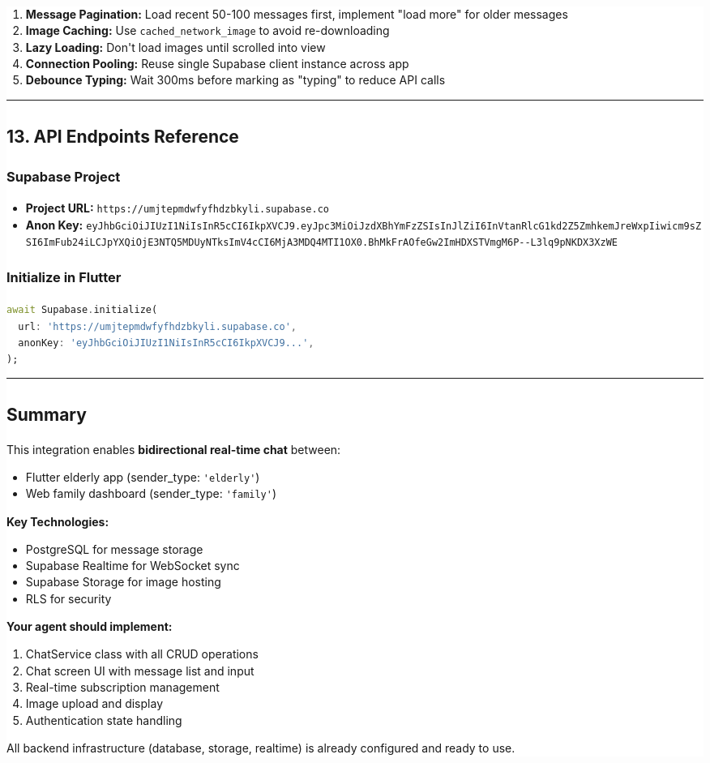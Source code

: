 1. **Message Pagination:** Load recent 50-100 messages first, implement "load more" for older messages
2. **Image Caching:** Use `cached_network_image` to avoid re-downloading
3. **Lazy Loading:** Don't load images until scrolled into view
4. **Connection Pooling:** Reuse single Supabase client instance across app
5. **Debounce Typing:** Wait 300ms before marking as "typing" to reduce API calls

---

## 13. API Endpoints Reference

### Supabase Project
- **Project URL:** `https://umjtepmdwfyfhdzbkyli.supabase.co`
- **Anon Key:** `eyJhbGciOiJIUzI1NiIsInR5cCI6IkpXVCJ9.eyJpc3MiOiJzdXBhYmFzZSIsInJlZiI6InVtanRlcG1kd2Z5ZmhkemJreWxpIiwicm9sZSI6ImFub24iLCJpYXQiOjE3NTQ5MDUyNTksImV4cCI6MjA3MDQ4MTI1OX0.BhMkFrAOfeGw2ImHDXSTVmgM6P--L3lq9pNKDX3XzWE`

### Initialize in Flutter
```dart
await Supabase.initialize(
  url: 'https://umjtepmdwfyfhdzbkyli.supabase.co',
  anonKey: 'eyJhbGciOiJIUzI1NiIsInR5cCI6IkpXVCJ9...',
);
```

---

## Summary

This integration enables **bidirectional real-time chat** between:
- Flutter elderly app (sender_type: `'elderly'`)
- Web family dashboard (sender_type: `'family'`)

**Key Technologies:**
- PostgreSQL for message storage
- Supabase Realtime for WebSocket sync
- Supabase Storage for image hosting
- RLS for security

**Your agent should implement:**
1. ChatService class with all CRUD operations
2. Chat screen UI with message list and input
3. Real-time subscription management
4. Image upload and display
5. Authentication state handling

All backend infrastructure (database, storage, realtime) is already configured and ready to use.
